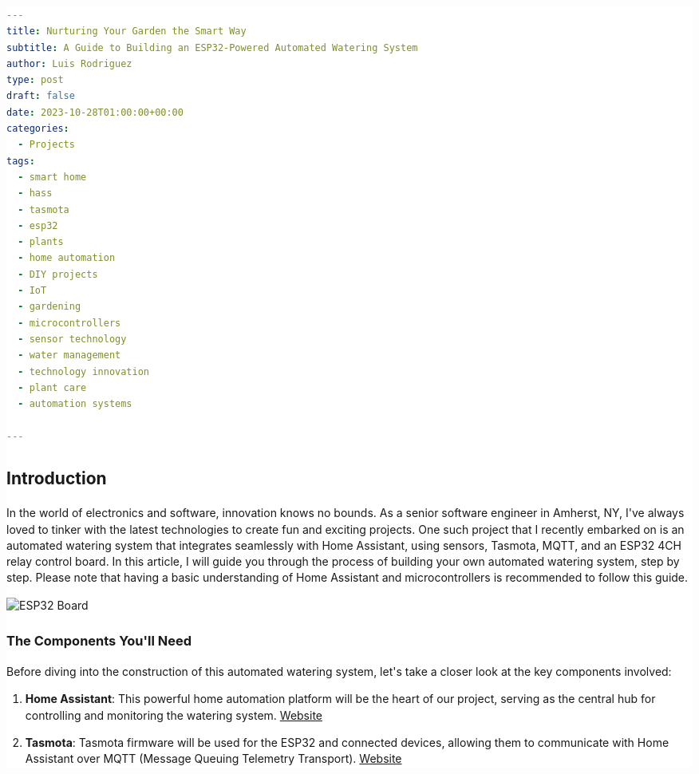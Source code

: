 ```yaml
---
title: Nurturing Your Garden the Smart Way
subtitle: A Guide to Building an ESP32-Powered Automated Watering System
author: Luis Rodriguez
type: post
draft: false
date: 2023-10-28T01:00:00+00:00
categories:
  - Projects
tags:
  - smart home
  - hass
  - tasmota
  - esp32
  - plants
  - home automation
  - DIY projects
  - IoT
  - gardening
  - microcontrollers
  - sensor technology
  - water management
  - technology innovation
  - plant care
  - automation systems

---
```


## Introduction

In the world of electronics and software, innovation knows no bounds. As a senior software engineer in Amherst, NY, I've always loved to tinker with the latest technologies to create fun and exciting projects. One such project that I recently embarked on is an automated watering system that integrates seamlessly with Home Assistant, using sensors, Tasmota, MQTT, and an ESP32 4CH relay control board. In this article, I will guide you through the process of building your own automated watering system, step by step. Please note that having a basic understanding of Home Assistant and microcontrollers is recommended to follow this guide.

![ESP32 Board](/uploads/garden-automation/esp32.jpg "ESP32")

### The Components You'll Need

Before diving into the construction of this automated watering system, let's take a closer look at the key components involved:

1. **Home Assistant**: This powerful home automation platform will be the heart of our project, serving as the central hub for controlling and monitoring the watering system. [Website](https://www.home-assistant.io/)

2. **Tasmota**: Tasmota firmware will be used for the ESP32 and connected devices, allowing them to communicate with Home Assistant over MQTT (Message Queuing Telemetry Transport). [Website](https://tasmota.github.io/docs/)
